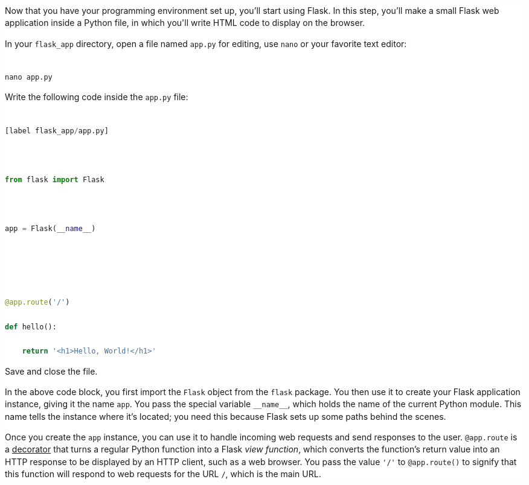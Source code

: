 Now that you have your programming environment set up, you’ll start using Flask. In this step, you’ll make a small Flask web application inside a Python file, in which you'll write HTML code to display on the browser.



In your `flask_app` directory, open a file named `app.py` for editing, use `nano` or your favorite text editor:



```custom_prefix((env)sammy@localhost:$)

nano app.py

```



Write the following code inside the `app.py` file:



```python

[label flask_app/app.py]



from flask import Flask



app = Flask(__name__)





@app.route('/')

def hello():

    return '<h1>Hello, World!</h1>'

```

Save and close the file.



In the above code block, you first import the `Flask` object from the `flask` package. You then use it to create your Flask application instance, giving it the name `app`. You pass the special variable `__name__`, which holds the name of the current Python module. This name tells the instance where it’s located; you need this because Flask sets up some paths behind the scenes.



Once you create the `app` instance, you can use it to handle incoming web requests and send responses to the user. `@app.route` is a [decorator](https://en.wikipedia.org/wiki/Python_syntax_and_semantics#Decorators) that turns a regular Python function into a Flask _view function_, which converts the function’s return value into an HTTP response to be displayed by an HTTP client, such as a web browser. You pass the value `'/'` to `@app.route()` to signify that this function will respond to web requests for the URL `/`, which is the main URL.
